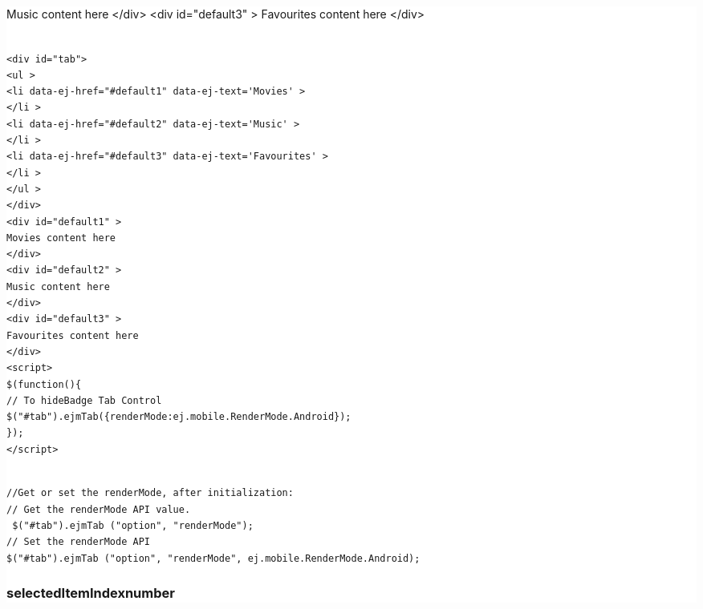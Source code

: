 Music content here
&lt;/div&gt;
&lt;div id="default3" &gt;
Favourites content here
&lt;/div&gt;</code>
</pre>
<pre class="prettyprint">
<code> 
&lt;div id="tab"&gt;
&lt;ul &gt;
&lt;li data-ej-href="#default1" data-ej-text='Movies' &gt;
&lt;/li &gt;
&lt;li data-ej-href="#default2" data-ej-text='Music' &gt;
&lt;/li &gt;
&lt;li data-ej-href="#default3" data-ej-text='Favourites' &gt;
&lt;/li &gt;
&lt;/ul &gt;
&lt;/div&gt;  
&lt;div id="default1" &gt;
Movies content here
&lt;/div&gt;    
&lt;div id="default2" &gt;
Music content here
&lt;/div&gt;
&lt;div id="default3" &gt;
Favourites content here
&lt;/div&gt;  
&lt;script&gt;
$(function(){
// To hideBadge Tab Control
$("#tab").ejmTab({renderMode:ej.mobile.RenderMode.Android});    
});
&lt;/script&gt;         </code>
</pre>
<pre class="prettyprint">
<code> 
//Get or set the renderMode, after initialization:
// Get the renderMode API value.
 $("#tab").ejmTab ("option", "renderMode");                     
// Set the renderMode API
$("#tab").ejmTab ("option", "renderMode", ej.mobile.RenderMode.Android);            </code>
</pre>






### selectedItemIndex<span class="type-signature type number">number</span>




